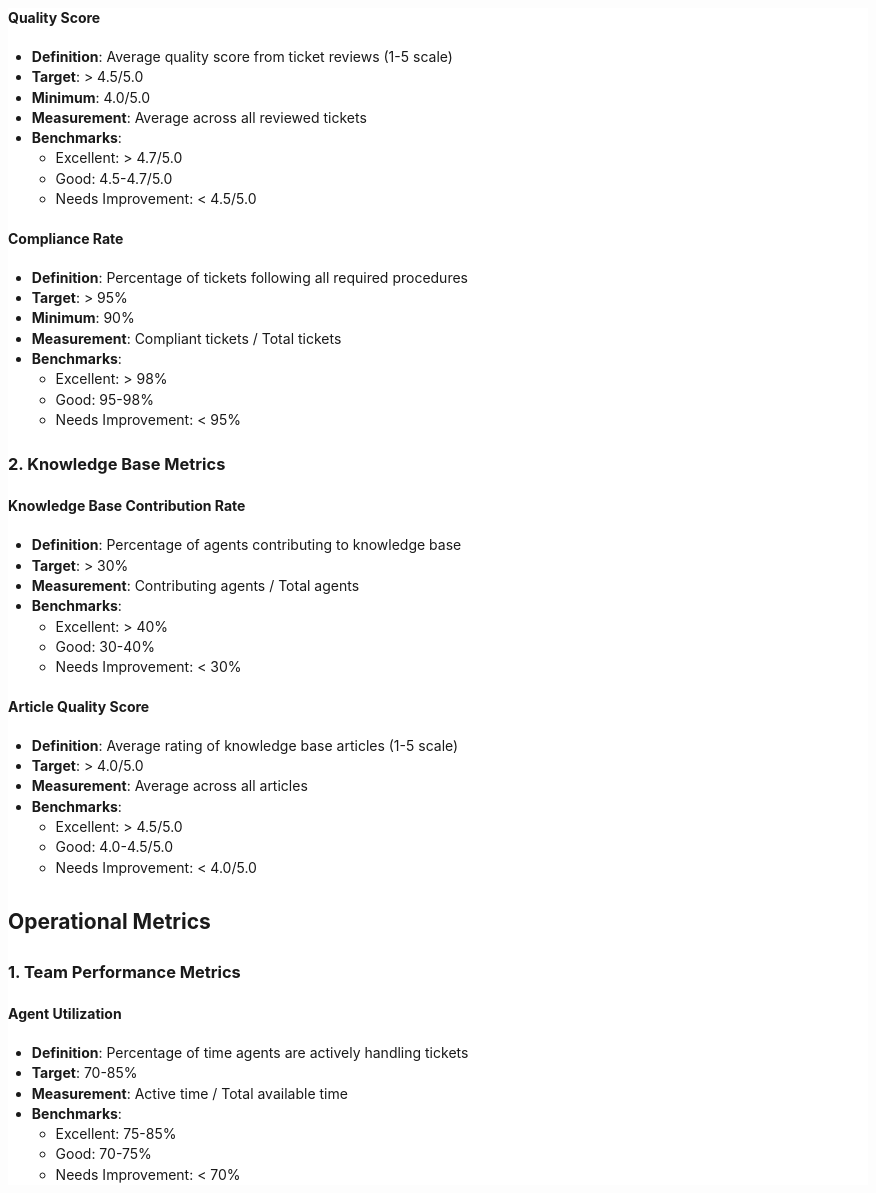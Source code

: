 #### Quality Score
- **Definition**: Average quality score from ticket reviews (1-5 scale)
- **Target**: > 4.5/5.0
- **Minimum**: 4.0/5.0
- **Measurement**: Average across all reviewed tickets
- **Benchmarks**:
  - Excellent: > 4.7/5.0
  - Good: 4.5-4.7/5.0
  - Needs Improvement: < 4.5/5.0

#### Compliance Rate
- **Definition**: Percentage of tickets following all required procedures
- **Target**: > 95%
- **Minimum**: 90%
- **Measurement**: Compliant tickets / Total tickets
- **Benchmarks**:
  - Excellent: > 98%
  - Good: 95-98%
  - Needs Improvement: < 95%

### 2. Knowledge Base Metrics

#### Knowledge Base Contribution Rate
- **Definition**: Percentage of agents contributing to knowledge base
- **Target**: > 30%
- **Measurement**: Contributing agents / Total agents
- **Benchmarks**:
  - Excellent: > 40%
  - Good: 30-40%
  - Needs Improvement: < 30%

#### Article Quality Score
- **Definition**: Average rating of knowledge base articles (1-5 scale)
- **Target**: > 4.0/5.0
- **Measurement**: Average across all articles
- **Benchmarks**:
  - Excellent: > 4.5/5.0
  - Good: 4.0-4.5/5.0
  - Needs Improvement: < 4.0/5.0

## Operational Metrics

### 1. Team Performance Metrics

#### Agent Utilization
- **Definition**: Percentage of time agents are actively handling tickets
- **Target**: 70-85%
- **Measurement**: Active time / Total available time
- **Benchmarks**:
  - Excellent: 75-85%
  - Good: 70-75%
  - Needs Improvement: < 70%
